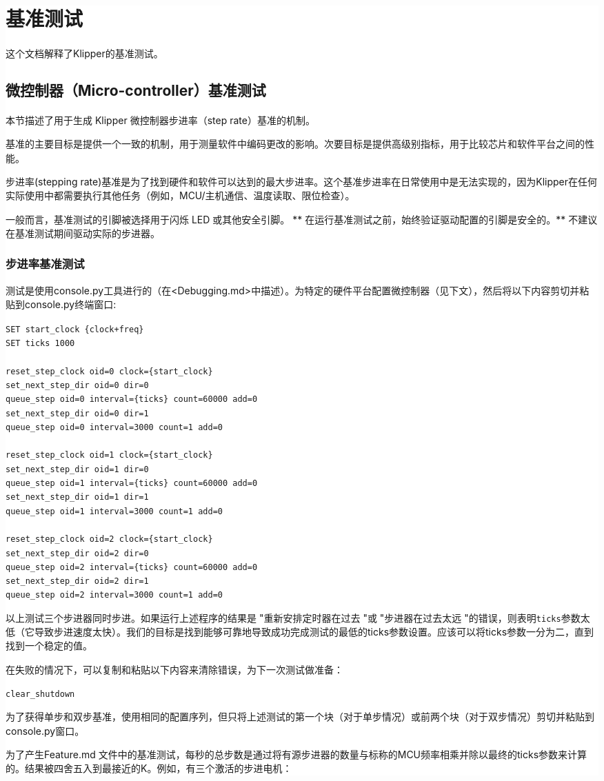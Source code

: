 # 基准测试

这个文档解释了Klipper的基准测试。

## 微控制器（Micro-controller）基准测试

本节描述了用于生成 Klipper 微控制器步进率（step rate）基准的机制。

基准的主要目标是提供一个一致的机制，用于测量软件中编码更改的影响。次要目标是提供高级别指标，用于比较芯片和软件平台之间的性能。

步进率(stepping rate)基准是为了找到硬件和软件可以达到的最大步进率。这个基准步进率在日常使用中是无法实现的，因为Klipper在任何实际使用中都需要执行其他任务（例如，MCU/主机通信、温度读取、限位检查）。

一般而言，基准测试的引脚被选择用于闪烁 LED 或其他安全引脚。 ** 在运行基准测试之前，始终验证驱动配置的引脚是安全的。** 不建议在基准测试期间驱动实际的步进器。

### 步进率基准测试

测试是使用console.py工具进行的（在<Debugging.md>中描述）。为特定的硬件平台配置微控制器（见下文），然后将以下内容剪切并粘贴到console.py终端窗口:

```
SET start_clock {clock+freq}
SET ticks 1000

reset_step_clock oid=0 clock={start_clock}
set_next_step_dir oid=0 dir=0
queue_step oid=0 interval={ticks} count=60000 add=0
set_next_step_dir oid=0 dir=1
queue_step oid=0 interval=3000 count=1 add=0

reset_step_clock oid=1 clock={start_clock}
set_next_step_dir oid=1 dir=0
queue_step oid=1 interval={ticks} count=60000 add=0
set_next_step_dir oid=1 dir=1
queue_step oid=1 interval=3000 count=1 add=0

reset_step_clock oid=2 clock={start_clock}
set_next_step_dir oid=2 dir=0
queue_step oid=2 interval={ticks} count=60000 add=0
set_next_step_dir oid=2 dir=1
queue_step oid=2 interval=3000 count=1 add=0
```

以上测试三个步进器同时步进。如果运行上述程序的结果是 "重新安排定时器在过去 "或 "步进器在过去太远 "的错误，则表明`ticks`参数太低（它导致步进速度太快）。我们的目标是找到能够可靠地导致成功完成测试的最低的ticks参数设置。应该可以将ticks参数一分为二，直到找到一个稳定的值。

在失败的情况下，可以复制和粘贴以下内容来清除错误，为下一次测试做准备：

```
clear_shutdown
```

为了获得单步和双步基准，使用相同的配置序列，但只将上述测试的第一个块（对于单步情况）或前两个块（对于双步情况）剪切并粘贴到console.py窗口。

为了产生Feature.md 文件中的基准测试，每秒的总步数是通过将有源步进器的数量与标称的MCU频率相乘并除以最终的ticks参数来计算的。结果被四舍五入到最接近的K。例如，有三个激活的步进电机：
